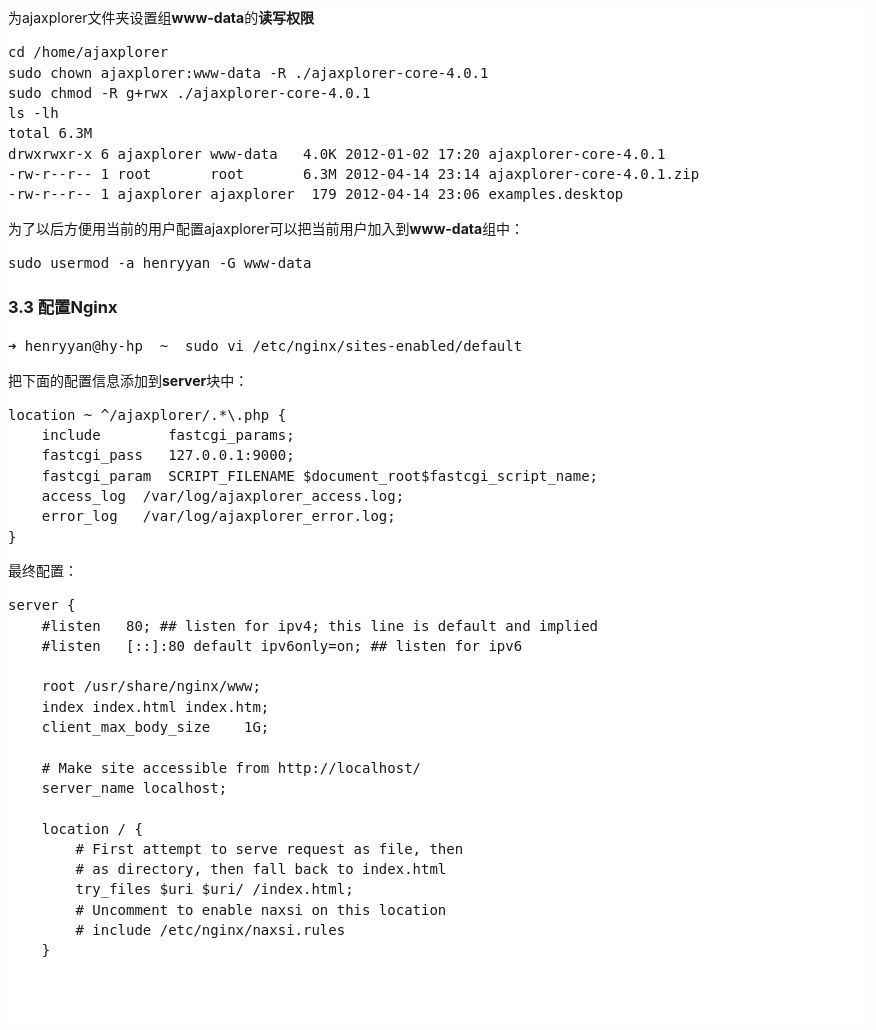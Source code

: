 为ajaxplorer文件夹设置组**www-data**的**读写权限**
<pre class="brush: shell">
cd /home/ajaxplorer
sudo chown ajaxplorer:www-data -R ./ajaxplorer-core-4.0.1 
sudo chmod -R g+rwx ./ajaxplorer-core-4.0.1
ls -lh
total 6.3M
drwxrwxr-x 6 ajaxplorer www-data   4.0K 2012-01-02 17:20 ajaxplorer-core-4.0.1
-rw-r--r-- 1 root       root       6.3M 2012-04-14 23:14 ajaxplorer-core-4.0.1.zip
-rw-r--r-- 1 ajaxplorer ajaxplorer  179 2012-04-14 23:06 examples.desktop
</pre>

为了以后方便用当前的用户配置ajaxplorer可以把当前用户加入到**www-data**组中：
<pre class="brush: shell">
sudo usermod -a henryyan -G www-data
</pre>

### 3.3 配置Nginx
<pre class="brush: shell">
➜ henryyan@hy-hp  ~  sudo vi /etc/nginx/sites-enabled/default
</pre>

把下面的配置信息添加到**server**块中：
<pre class="brush: shell">
location ~ ^/ajaxplorer/.*\.php {
    include        fastcgi_params;
    fastcgi_pass   127.0.0.1:9000;
    fastcgi_param  SCRIPT_FILENAME $document_root$fastcgi_script_name;
    access_log  /var/log/ajaxplorer_access.log;
    error_log   /var/log/ajaxplorer_error.log;
}
</pre>

最终配置：
<pre class="brush: text">
server {
    #listen   80; ## listen for ipv4; this line is default and implied
    #listen   [::]:80 default ipv6only=on; ## listen for ipv6

    root /usr/share/nginx/www;
    index index.html index.htm;
    client_max_body_size    1G;

    # Make site accessible from http://localhost/
    server_name localhost;

    location / { 
        # First attempt to serve request as file, then
        # as directory, then fall back to index.html
        try_files $uri $uri/ /index.html;
        # Uncomment to enable naxsi on this location
        # include /etc/nginx/naxsi.rules
    }   
